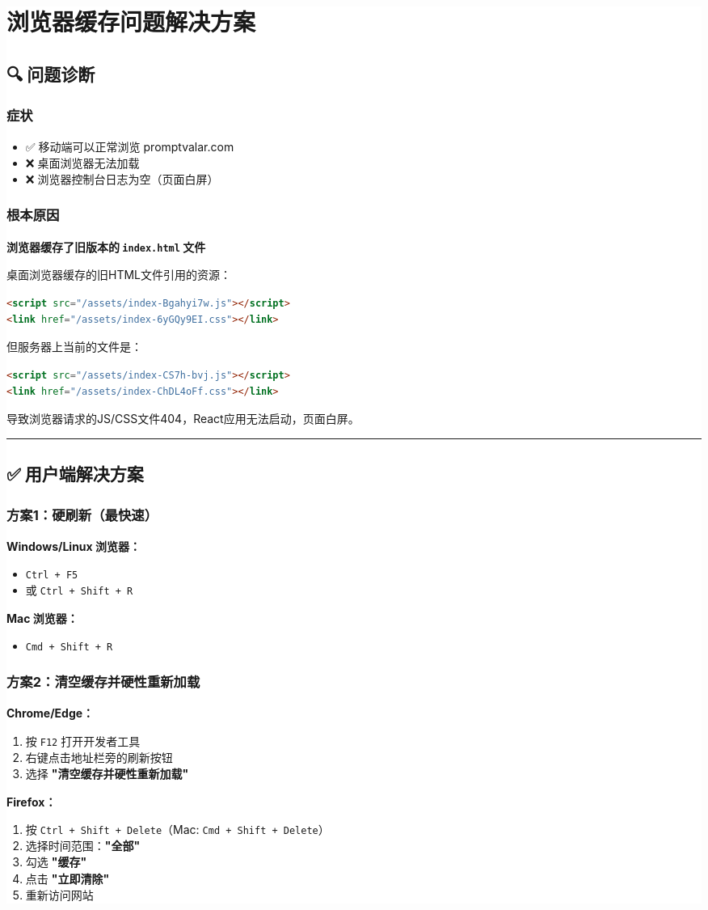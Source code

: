 # 浏览器缓存问题解决方案

## 🔍 问题诊断

### 症状
- ✅ 移动端可以正常浏览 promptvalar.com
- ❌ 桌面浏览器无法加载
- ❌ 浏览器控制台日志为空（页面白屏）

### 根本原因
**浏览器缓存了旧版本的 `index.html` 文件**

桌面浏览器缓存的旧HTML文件引用的资源：
```html
<script src="/assets/index-Bgahyi7w.js"></script>
<link href="/assets/index-6yGQy9EI.css"></link>
```

但服务器上当前的文件是：
```html
<script src="/assets/index-CS7h-bvj.js"></script>
<link href="/assets/index-ChDL4oFf.css"></link>
```

导致浏览器请求的JS/CSS文件404，React应用无法启动，页面白屏。

---

## ✅ 用户端解决方案

### 方案1：硬刷新（最快速）

**Windows/Linux 浏览器：**
- `Ctrl + F5`
- 或 `Ctrl + Shift + R`

**Mac 浏览器：**
- `Cmd + Shift + R`

### 方案2：清空缓存并硬性重新加载

**Chrome/Edge：**
1. 按 `F12` 打开开发者工具
2. 右键点击地址栏旁的刷新按钮
3. 选择 **"清空缓存并硬性重新加载"**

**Firefox：**
1. 按 `Ctrl + Shift + Delete`（Mac: `Cmd + Shift + Delete`）
2. 选择时间范围：**"全部"**
3. 勾选 **"缓存"**
4. 点击 **"立即清除"**
5. 重新访问网站
